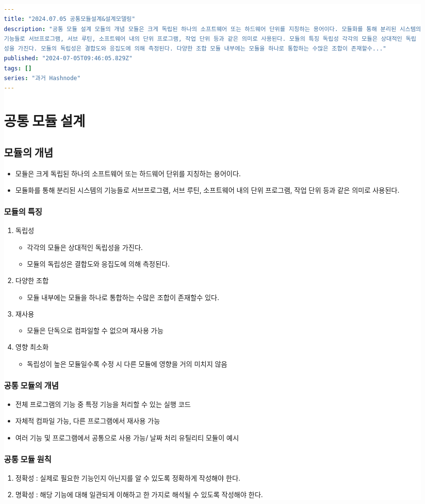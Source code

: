 ```yaml
---
title: "2024.07.05 공통모듈설계&설계모델링"
description: "공통 모듈 설계 모듈의 개념 모듈은 크게 독립된 하나의 소프트웨어 또는 하드웨어 단위를 지칭하는 용어이다. 모듈화를 통해 분리된 시스템의 기능들로 서브프로그램, 서브 루틴, 소프트웨어 내의 단위 프로그램, 작업 단위 등과 같은 의미로 사용된다. 모듈의 특징 독립성 각각의 모듈은 상대적인 독립성을 가진다. 모듈의 독립성은 결합도와 응집도에 의해 측정된다. 다양한 조합 모듈 내부에는 모듈을 하나로 통합하는 수많은 조합이 존재할수..."
published: "2024-07-05T09:46:05.829Z"
tags: []
series: "과거 Hashnode"
---
```


# 공통 모듈 설계

## 모듈의 개념

* 모듈은 크게 독립된 하나의 소프트웨어 또는 하드웨어 단위를 지칭하는 용어이다.
    
* 모듈화를 통해 분리된 시스템의 기능들로 서브프로그램, 서브 루틴, 소프트웨어 내의 단위 프로그램, 작업 단위 등과 같은 의미로 사용된다.
    

### 모듈의 특징

1. 독립성
    
    * 각각의 모듈은 상대적인 독립성을 가진다.
        
    * 모듈의 독립성은 결합도와 응집도에 의해 측정된다.
        
2. 다양한 조합
    
    * 모듈 내부에는 모듈을 하나로 통합하는 수많은 조합이 존재할수 있다.
        
3. 재사용
    
    * 모듈은 단독으로 컴파일할 수 없으며 재사용 가능
        
4. 영향 최소화
    
    * 독립성이 높은 모듈일수록 수정 시 다른 모듈에 영향을 거의 미치지 않음
        

### 공통 모듈의 개념

* 전체 프로그램의 기능 중 특정 기능을 처리할 수 있는 실행 코드
    
* 자체적 컴파일 가능, 다른 프로그램에서 재사용 가능
    
* 여러 기능 및 프로그램에서 공통으로 사용 가능/ 날짜 처리 유틸리티 모듈이 예시
    

### 공통 모듈 원칙

1. 정확성 : 실제로 필요한 기능인지 아닌지를 알 수 있도록 정확하게 작성해야 한다.
    
2. 명확성 : 해당 기능에 대해 일관되게 이해하고 한 가지로 해석될 수 있도록 작성해야 한다.
    